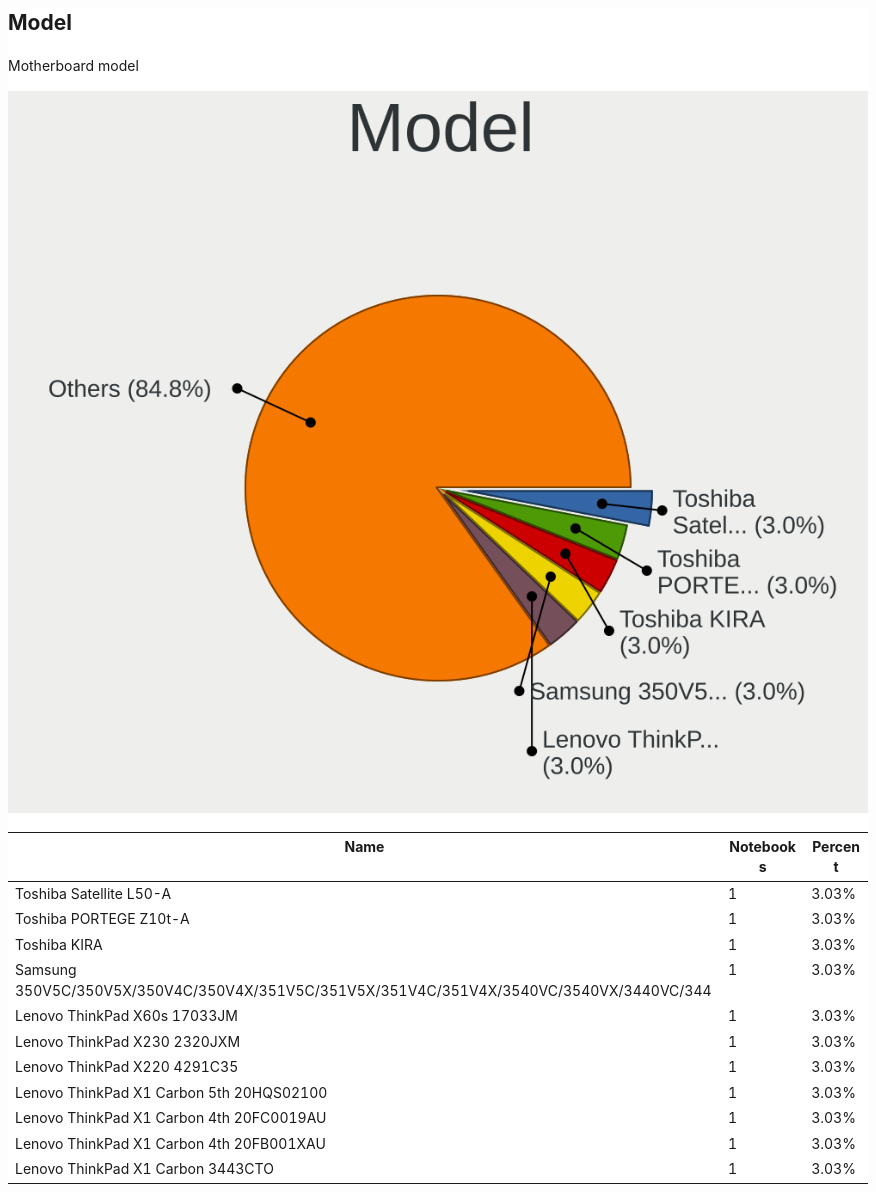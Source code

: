 Model
-----

Motherboard model

![Model](./images/pie_chart_bsd/node_model.svg)


| Name                                                                                     | Notebooks | Percent |
|------------------------------------------------------------------------------------------|-----------|---------|
| Toshiba Satellite L50-A                                                                  | 1         | 3.03%   |
| Toshiba PORTEGE Z10t-A                                                                   | 1         | 3.03%   |
| Toshiba KIRA                                                                             | 1         | 3.03%   |
| Samsung 350V5C/350V5X/350V4C/350V4X/351V5C/351V5X/351V4C/351V4X/3540VC/3540VX/3440VC/344 | 1         | 3.03%   |
| Lenovo ThinkPad X60s 17033JM                                                             | 1         | 3.03%   |
| Lenovo ThinkPad X230 2320JXM                                                             | 1         | 3.03%   |
| Lenovo ThinkPad X220 4291C35                                                             | 1         | 3.03%   |
| Lenovo ThinkPad X1 Carbon 5th 20HQS02100                                                 | 1         | 3.03%   |
| Lenovo ThinkPad X1 Carbon 4th 20FC0019AU                                                 | 1         | 3.03%   |
| Lenovo ThinkPad X1 Carbon 4th 20FB001XAU                                                 | 1         | 3.03%   |
| Lenovo ThinkPad X1 Carbon 3443CTO                                                        | 1         | 3.03%   |